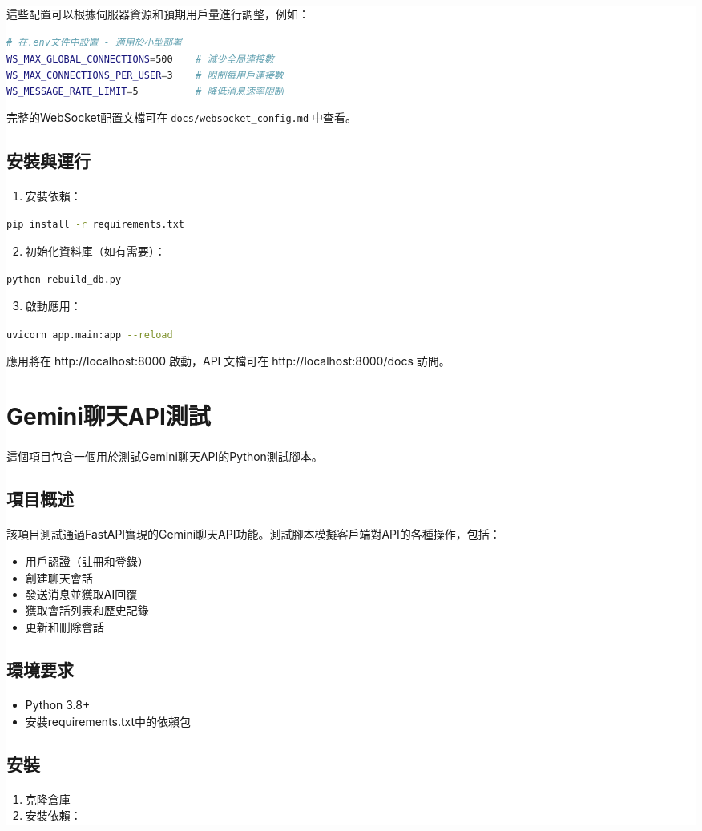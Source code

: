 這些配置可以根據伺服器資源和預期用戶量進行調整，例如：

```bash
# 在.env文件中設置 - 適用於小型部署
WS_MAX_GLOBAL_CONNECTIONS=500    # 減少全局連接數
WS_MAX_CONNECTIONS_PER_USER=3    # 限制每用戶連接數
WS_MESSAGE_RATE_LIMIT=5          # 降低消息速率限制
```

完整的WebSocket配置文檔可在 `docs/websocket_config.md` 中查看。

## 安裝與運行

1. 安裝依賴：
```bash
pip install -r requirements.txt
```

2. 初始化資料庫（如有需要）：
```bash
python rebuild_db.py
```

3. 啟動應用：
```bash
uvicorn app.main:app --reload
```

應用將在 http://localhost:8000 啟動，API 文檔可在 http://localhost:8000/docs 訪問。

# Gemini聊天API測試

這個項目包含一個用於測試Gemini聊天API的Python測試腳本。

## 項目概述

該項目測試通過FastAPI實現的Gemini聊天API功能。測試腳本模擬客戶端對API的各種操作，包括：

- 用戶認證（註冊和登錄）
- 創建聊天會話
- 發送消息並獲取AI回覆
- 獲取會話列表和歷史記錄
- 更新和刪除會話

## 環境要求

- Python 3.8+
- 安裝requirements.txt中的依賴包

## 安裝

1. 克隆倉庫
2. 安裝依賴：
